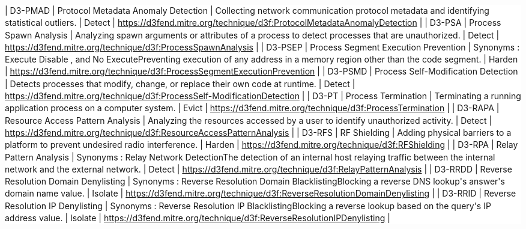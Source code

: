 | D3-PMAD   | Protocol Metadata Anomaly Detection      | Collecting network communication protocol metadata and identifying statistical outliers.                                                                                                                                                                                                                                                                                                            | Detect               | https://d3fend.mitre.org/technique/d3f:ProtocolMetadataAnomalyDetection      |
| D3-PSA    | Process Spawn Analysis                   | Analyzing spawn arguments or attributes of a process to detect processes that are unauthorized.                                                                                                                                                                                                                                                                                                     | Detect               | https://d3fend.mitre.org/technique/d3f:ProcessSpawnAnalysis                  |
| D3-PSEP   | Process Segment Execution Prevention     | Synonyms : Execute Disable , and No ExecutePreventing execution of any address in a memory region other than the code segment.                                                                                                                                                                                                                                                                      | Harden               | https://d3fend.mitre.org/technique/d3f:ProcessSegmentExecutionPrevention     |
| D3-PSMD   | Process Self-Modification Detection      | Detects processes that modify, change, or replace their own code at runtime.                                                                                                                                                                                                                                                                                                                        | Detect               | https://d3fend.mitre.org/technique/d3f:ProcessSelf-ModificationDetection     |
| D3-PT     | Process Termination                      | Terminating a running application process on a computer system.                                                                                                                                                                                                                                                                                                                                     | Evict                | https://d3fend.mitre.org/technique/d3f:ProcessTermination                    |
| D3-RAPA   | Resource Access Pattern Analysis         | Analyzing the resources accessed by a user to identify unauthorized activity.                                                                                                                                                                                                                                                                                                                       | Detect               | https://d3fend.mitre.org/technique/d3f:ResourceAccessPatternAnalysis         |
| D3-RFS    | RF Shielding                             | Adding physical barriers to a platform to prevent undesired radio interference.                                                                                                                                                                                                                                                                                                                     | Harden               | https://d3fend.mitre.org/technique/d3f:RFShielding                           |
| D3-RPA    | Relay Pattern Analysis                   | Synonyms : Relay Network DetectionThe detection of an internal host relaying traffic between the internal network and the external network.                                                                                                                                                                                                                                                         | Detect               | https://d3fend.mitre.org/technique/d3f:RelayPatternAnalysis                  |
| D3-RRDD   | Reverse Resolution Domain Denylisting    | Synonyms : Reverse Resolution Domain BlacklistingBlocking a reverse DNS lookup's answer's domain name value.                                                                                                                                                                                                                                                                                        | Isolate              | https://d3fend.mitre.org/technique/d3f:ReverseResolutionDomainDenylisting    |
| D3-RRID   | Reverse Resolution IP Denylisting        | Synonyms : Reverse Resolution IP BlacklistingBlocking a reverse lookup based on the query's IP address value.                                                                                                                                                                                                                                                                                       | Isolate              | https://d3fend.mitre.org/technique/d3f:ReverseResolutionIPDenylisting        |